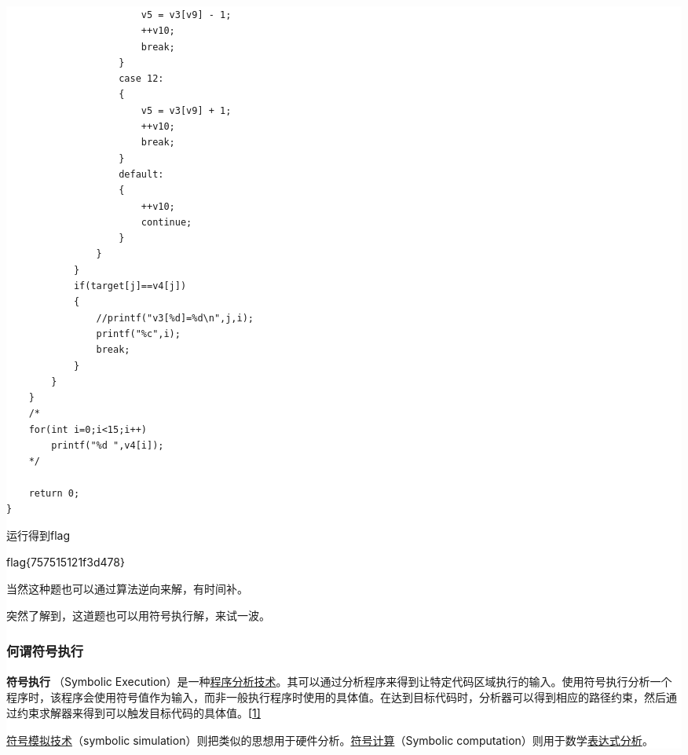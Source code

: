 ```assembly
                        v5 = v3[v9] - 1;
                        ++v10;
                        break;
                    }
                    case 12:
                    {
                        v5 = v3[v9] + 1;
                        ++v10;
                        break;
                    }
                    default:
                    {
                        ++v10;
                        continue;
                    }
                }
            }
            if(target[j]==v4[j])
            {
                //printf("v3[%d]=%d\n",j,i);
                printf("%c",i);
                break;
            }
        }
    }
    /*
    for(int i=0;i<15;i++)
        printf("%d ",v4[i]);
    */

    return 0;
}

```

运行得到flag

flag{757515121f3d478}

当然这种题也可以通过算法逆向来解，有时间补。

突然了解到，这道题也可以用符号执行解，来试一波。

### 何谓符号执行

**符号执行** （Symbolic Execution）是一种[程序分析技术](https://zh.wikipedia.org/wiki/程序分析)。其可以通过分析程序来得到让特定代码区域执行的输入。使用符号执行分析一个程序时，该程序会使用符号值作为输入，而非一般执行程序时使用的具体值。在达到目标代码时，分析器可以得到相应的路径约束，然后通过约束求解器来得到可以触发目标代码的具体值。[[1\]](https://zh.wikipedia.org/wiki/符号执行#cite_note-Schwartz-1)

[符号模拟技术](https://zh.wikipedia.org/w/index.php?title=符号模拟技术&action=edit&redlink=1)（symbolic simulation）则把类似的思想用于硬件分析。[符号计算](https://zh.wikipedia.org/w/index.php?title=符号计算&action=edit&redlink=1)（Symbolic computation）则用于数学[表达式分析](https://zh.wikipedia.org/w/index.php?title=表达式分析&action=edit&redlink=1)。
